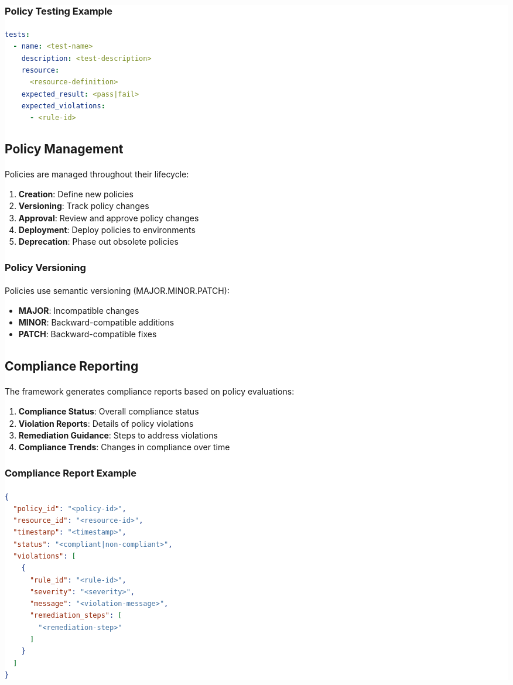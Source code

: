### Policy Testing Example

```yaml
tests:
  - name: <test-name>
    description: <test-description>
    resource:
      <resource-definition>
    expected_result: <pass|fail>
    expected_violations:
      - <rule-id>
```

## Policy Management

Policies are managed throughout their lifecycle:

1. **Creation**: Define new policies
2. **Versioning**: Track policy changes
3. **Approval**: Review and approve policy changes
4. **Deployment**: Deploy policies to environments
5. **Deprecation**: Phase out obsolete policies

### Policy Versioning

Policies use semantic versioning (MAJOR.MINOR.PATCH):

- **MAJOR**: Incompatible changes
- **MINOR**: Backward-compatible additions
- **PATCH**: Backward-compatible fixes

## Compliance Reporting

The framework generates compliance reports based on policy evaluations:

1. **Compliance Status**: Overall compliance status
2. **Violation Reports**: Details of policy violations
3. **Remediation Guidance**: Steps to address violations
4. **Compliance Trends**: Changes in compliance over time

### Compliance Report Example

```json
{
  "policy_id": "<policy-id>",
  "resource_id": "<resource-id>",
  "timestamp": "<timestamp>",
  "status": "<compliant|non-compliant>",
  "violations": [
    {
      "rule_id": "<rule-id>",
      "severity": "<severity>",
      "message": "<violation-message>",
      "remediation_steps": [
        "<remediation-step>"
      ]
    }
  ]
}
```
